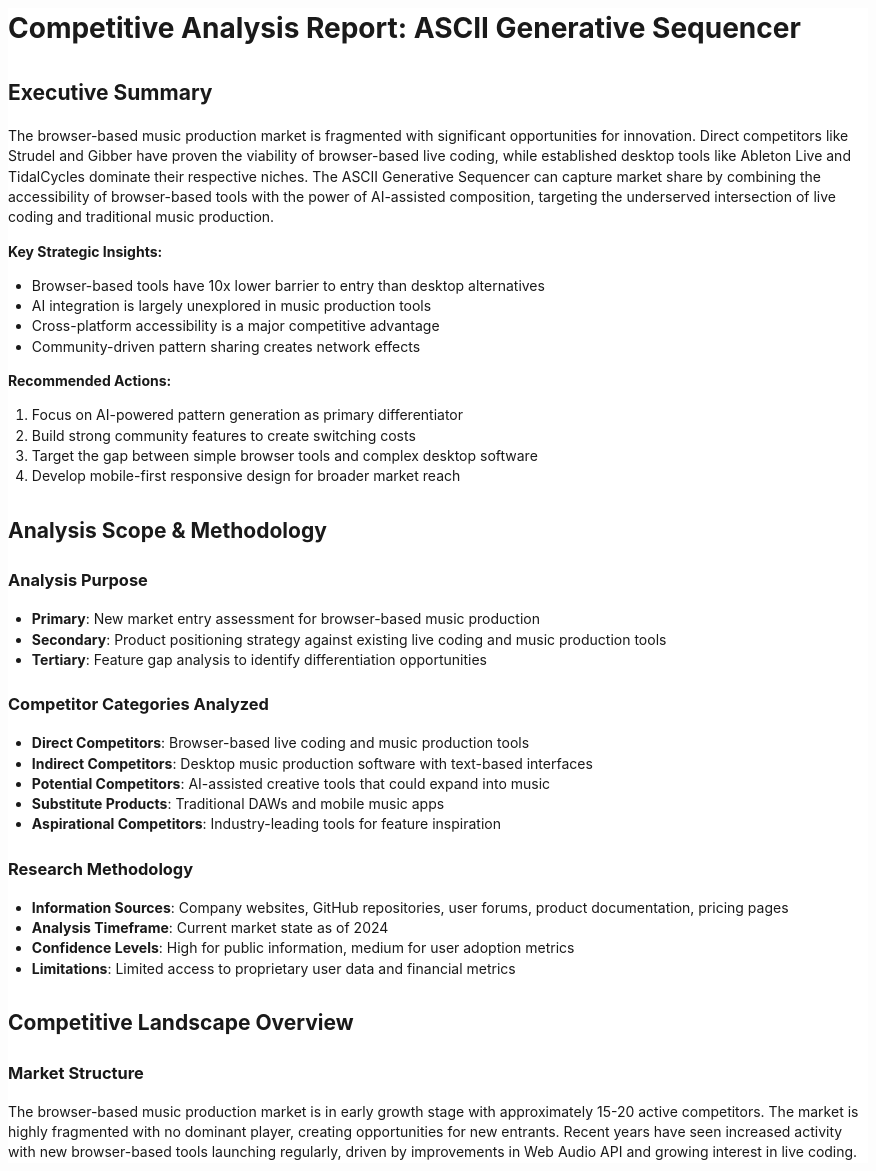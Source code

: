 # Competitive Analysis Report: ASCII Generative Sequencer

## Executive Summary

The browser-based music production market is fragmented with significant opportunities for innovation. Direct competitors like Strudel and Gibber have proven the viability of browser-based live coding, while established desktop tools like Ableton Live and TidalCycles dominate their respective niches. The ASCII Generative Sequencer can capture market share by combining the accessibility of browser-based tools with the power of AI-assisted composition, targeting the underserved intersection of live coding and traditional music production.

**Key Strategic Insights:**
- Browser-based tools have 10x lower barrier to entry than desktop alternatives
- AI integration is largely unexplored in music production tools
- Cross-platform accessibility is a major competitive advantage
- Community-driven pattern sharing creates network effects

**Recommended Actions:**
1. Focus on AI-powered pattern generation as primary differentiator
2. Build strong community features to create switching costs
3. Target the gap between simple browser tools and complex desktop software
4. Develop mobile-first responsive design for broader market reach

## Analysis Scope & Methodology

### Analysis Purpose
- **Primary**: New market entry assessment for browser-based music production
- **Secondary**: Product positioning strategy against existing live coding and music production tools
- **Tertiary**: Feature gap analysis to identify differentiation opportunities

### Competitor Categories Analyzed
- **Direct Competitors**: Browser-based live coding and music production tools
- **Indirect Competitors**: Desktop music production software with text-based interfaces
- **Potential Competitors**: AI-assisted creative tools that could expand into music
- **Substitute Products**: Traditional DAWs and mobile music apps
- **Aspirational Competitors**: Industry-leading tools for feature inspiration

### Research Methodology
- **Information Sources**: Company websites, GitHub repositories, user forums, product documentation, pricing pages
- **Analysis Timeframe**: Current market state as of 2024
- **Confidence Levels**: High for public information, medium for user adoption metrics
- **Limitations**: Limited access to proprietary user data and financial metrics

## Competitive Landscape Overview

### Market Structure
The browser-based music production market is in early growth stage with approximately 15-20 active competitors. The market is highly fragmented with no dominant player, creating opportunities for new entrants. Recent years have seen increased activity with new browser-based tools launching regularly, driven by improvements in Web Audio API and growing interest in live coding.
